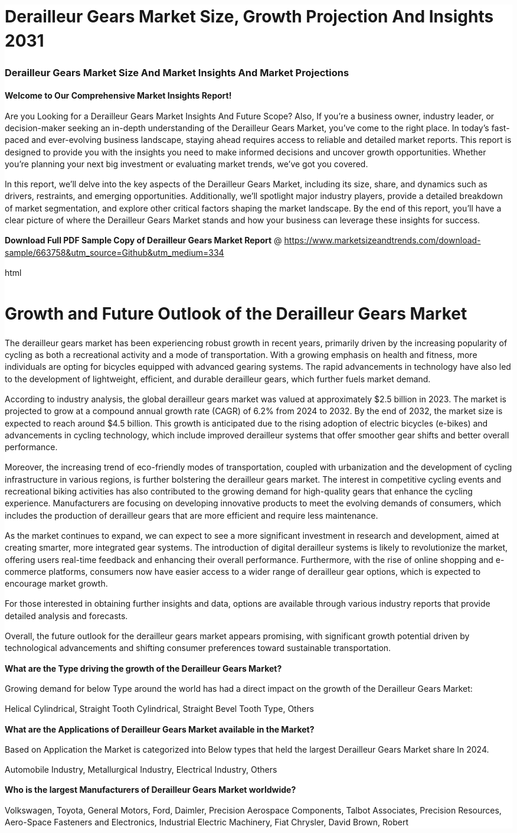 <h1>Derailleur Gears Market Size, Growth Projection And Insights 2031</h1><div class="" data-test-id=""><h3><span class="">Derailleur Gears Market Size And Market Insights And Market Projections</span></h3></div><div class="" data-test-id=""><p><strong>Welcome to Our Comprehensive Market Insights Report!</strong></p><p>Are you Looking for a Derailleur Gears Market Insights And Future Scope? Also, If you&rsquo;re a business owner, industry leader, or decision-maker seeking an in-depth understanding of the Derailleur Gears Market, you&rsquo;ve come to the right place. In today&rsquo;s fast-paced and ever-evolving business landscape, staying ahead requires access to reliable and detailed market reports. This report is designed to provide you with the insights you need to make informed decisions and uncover growth opportunities. Whether you&rsquo;re planning your next big investment or evaluating market trends, we&rsquo;ve got you covered.</p><p>In this report, we&rsquo;ll delve into the key aspects of the Derailleur Gears Market, including its size, share, and dynamics such as drivers, restraints, and emerging opportunities. Additionally, we&rsquo;ll spotlight major industry players, provide a detailed breakdown of market segmentation, and explore other critical factors shaping the market landscape. By the end of this report, you&rsquo;ll have a clear picture of where the Derailleur Gears Market stands and how your business can leverage these insights for success.</p><p><strong>Download Full PDF Sample Copy of Derailleur Gears Market Report</strong> @ <a href="https://www.marketsizeandtrends.com/download-sample/663758&utm_source=Github&utm_medium=334" target="_blank">https://www.marketsizeandtrends.com/download-sample/663758&utm_source=Github&utm_medium=334</a></p></div><div class="" data-test-id=""><p><span class="">html<div> <h1>Growth and Future Outlook of the Derailleur Gears Market</h1> <p>The derailleur gears market has been experiencing robust growth in recent years, primarily driven by the increasing popularity of cycling as both a recreational activity and a mode of transportation. With a growing emphasis on health and fitness, more individuals are opting for bicycles equipped with advanced gearing systems. The rapid advancements in technology have also led to the development of lightweight, efficient, and durable derailleur gears, which further fuels market demand.</p> <p>According to industry analysis, the global derailleur gears market was valued at approximately <span>$2.5 billion</span> in 2023. The market is projected to grow at a compound annual growth rate (CAGR) of <span>6.2%</span> from <span>2024 to 2032</span>. By the end of <span>2032</span>, the market size is expected to reach around <span>$4.5 billion</span>. This growth is anticipated due to the rising adoption of electric bicycles (e-bikes) and advancements in cycling technology, which include improved derailleur systems that offer smoother gear shifts and better overall performance.</p> <p>Moreover, the increasing trend of eco-friendly modes of transportation, coupled with urbanization and the development of cycling infrastructure in various regions, is further bolstering the derailleur gears market. The interest in competitive cycling events and recreational biking activities has also contributed to the growing demand for high-quality gears that enhance the cycling experience. Manufacturers are focusing on developing innovative products to meet the evolving demands of consumers, which includes the production of derailleur gears that are more efficient and require less maintenance.</p> <p>As the market continues to expand, we can expect to see a more significant investment in research and development, aimed at creating smarter, more integrated gear systems. The introduction of digital derailleur systems is likely to revolutionize the market, offering users real-time feedback and enhancing their overall performance. Furthermore, with the rise of online shopping and e-commerce platforms, consumers now have easier access to a wider range of derailleur gear options, which is expected to encourage market growth.</p> <p>For those interested in obtaining further insights and data, <strong></strong> options are available through various industry reports that provide detailed analysis and forecasts.</p> <p>Overall, the future outlook for the derailleur gears market appears promising, with significant growth potential driven by technological advancements and shifting consumer preferences toward sustainable transportation.</p></div></span></p><p><strong><span class="">What are the&nbsp;Type driving the growth of the Derailleur Gears Market?</span></strong></p></div><div class="" data-test-id=""><p><span class="">Growing demand for below Type around the world has had a direct impact on the growth of the Derailleur Gears Market:</span></p></div><div class="" data-test-id=""><p>Helical Cylindrical, Straight Tooth Cylindrical, Straight Bevel Tooth Type, Others</p><p><span class=""><strong>What are the&nbsp;Applications&nbsp;of Derailleur Gears Market available in the Market?</strong></span></p></div><div class="" data-test-id=""><p><span class="">Based on Application the Market is categorized into Below types that held the largest Derailleur Gears Market share In 2024.</span></p></div><div class="" data-test-id=""><p><span class="">Automobile Industry, Metallurgical Industry, Electrical Industry, Others</span></p><p><span class=""><strong>Who is the largest Manufacturers of Derailleur Gears Market worldwide?</strong></span></p></div><div class="" data-test-id=""><p><span class="">Volkswagen, Toyota, General Motors, Ford, Daimler, Precision Aerospace Components, Talbot Associates, Precision Resources, Aero-Space Fasteners and Electronics, Industrial Electric Machinery, Fiat Chrysler, David Brown, Robert